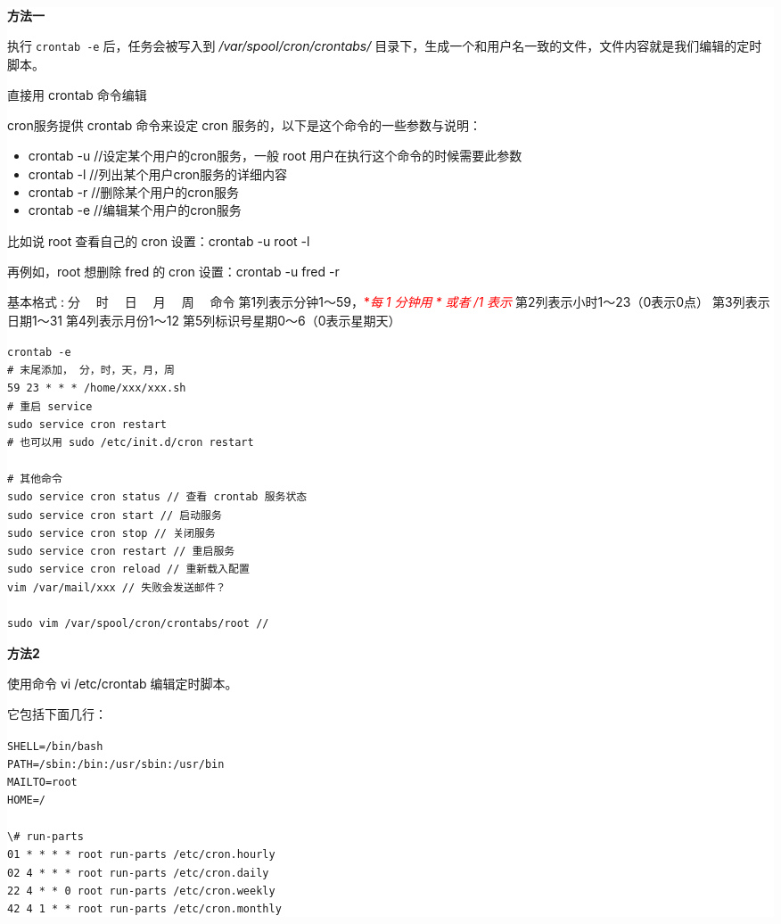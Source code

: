 **方法一**

执行 `crontab -e` 后，任务会被写入到 */var/spool/cron/crontabs/* 目录下，生成一个和用户名一致的文件，文件内容就是我们编辑的定时脚本。

直接用 crontab 命令编辑

cron服务提供 crontab 命令来设定 cron 服务的，以下是这个命令的一些参数与说明：

- crontab -u //设定某个用户的cron服务，一般 root 用户在执行这个命令的时候需要此参数
- crontab -l //列出某个用户cron服务的详细内容
- crontab -r //删除某个用户的cron服务
- crontab -e //编辑某个用户的cron服务

比如说 root 查看自己的 cron 设置：crontab -u root -l

再例如，root 想删除 fred 的 cron 设置：crontab -u fred -r 

基本格式 :
分　 时　 日　 月　 周　 命令
第1列表示分钟1～59，<font color=red>**每 1 分钟用 * 或者 */1 表示**</font>
第2列表示小时1～23（0表示0点）
第3列表示日期1～31
第4列表示月份1～12
第5列标识号星期0～6（0表示星期天）

``` shell
crontab -e
# 末尾添加， 分，时，天，月，周
59 23 * * * /home/xxx/xxx.sh
# 重启 service
sudo service cron restart
# 也可以用 sudo /etc/init.d/cron restart

# 其他命令
sudo service cron status // 查看 crontab 服务状态
sudo service cron start // 启动服务
sudo service cron stop // 关闭服务
sudo service cron restart // 重启服务
sudo service cron reload // 重新载入配置
vim /var/mail/xxx // 失败会发送邮件？

sudo vim /var/spool/cron/crontabs/root // 
```

**方法2**

使用命令 vi /etc/crontab 编辑定时脚本。

它包括下面几行：

``` shell
SHELL=/bin/bash
PATH=/sbin:/bin:/usr/sbin:/usr/bin
MAILTO=root
HOME=/

\# run-parts
01 * * * * root run-parts /etc/cron.hourly
02 4 * * * root run-parts /etc/cron.daily
22 4 * * 0 root run-parts /etc/cron.weekly
42 4 1 * * root run-parts /etc/cron.monthly
```
